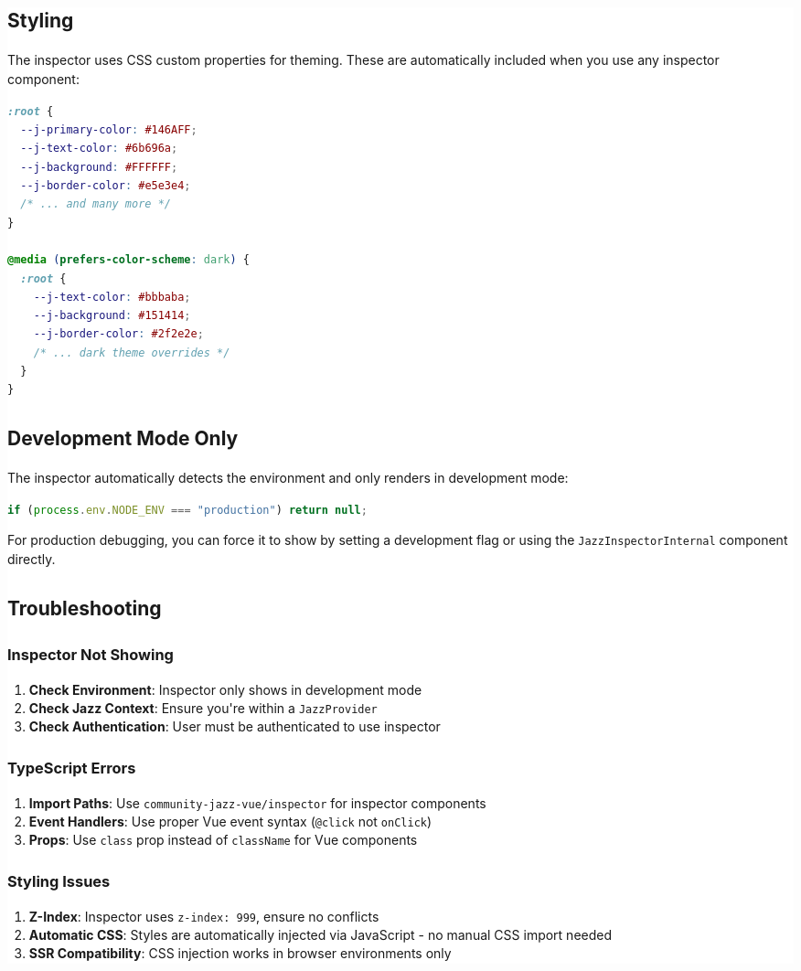 ## Styling

The inspector uses CSS custom properties for theming. These are automatically included when you use any inspector component:

```css
:root {
  --j-primary-color: #146AFF;
  --j-text-color: #6b696a;
  --j-background: #FFFFFF;
  --j-border-color: #e5e3e4;
  /* ... and many more */
}

@media (prefers-color-scheme: dark) {
  :root {
    --j-text-color: #bbbaba;
    --j-background: #151414;
    --j-border-color: #2f2e2e;
    /* ... dark theme overrides */
  }
}
```

## Development Mode Only

The inspector automatically detects the environment and only renders in development mode:

```javascript
if (process.env.NODE_ENV === "production") return null;
```

For production debugging, you can force it to show by setting a development flag or using the `JazzInspectorInternal` component directly.

## Troubleshooting

### Inspector Not Showing

1. **Check Environment**: Inspector only shows in development mode
2. **Check Jazz Context**: Ensure you're within a `JazzProvider`
3. **Check Authentication**: User must be authenticated to use inspector

### TypeScript Errors

1. **Import Paths**: Use `community-jazz-vue/inspector` for inspector components
2. **Event Handlers**: Use proper Vue event syntax (`@click` not `onClick`)
3. **Props**: Use `class` prop instead of `className` for Vue components

### Styling Issues

1. **Z-Index**: Inspector uses `z-index: 999`, ensure no conflicts
2. **Automatic CSS**: Styles are automatically injected via JavaScript - no manual CSS import needed
3. **SSR Compatibility**: CSS injection works in browser environments only
